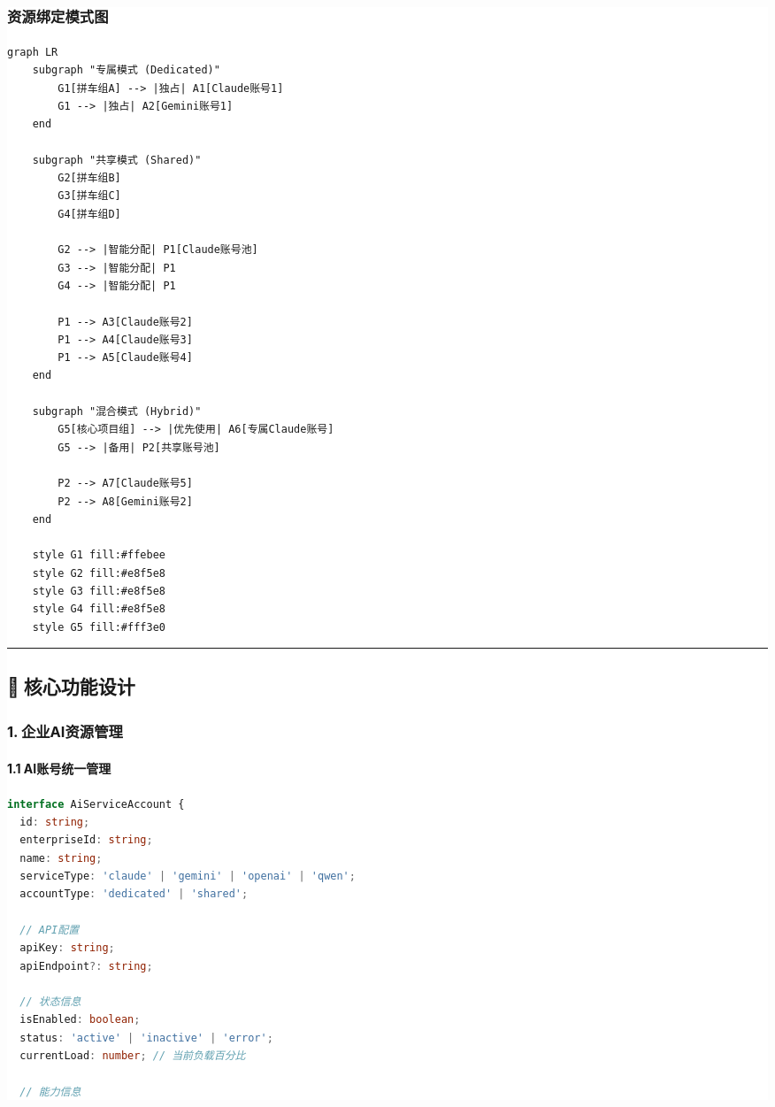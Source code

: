 ### 资源绑定模式图

```mermaid
graph LR
    subgraph "专属模式 (Dedicated)"
        G1[拼车组A] --> |独占| A1[Claude账号1]
        G1 --> |独占| A2[Gemini账号1]
    end
    
    subgraph "共享模式 (Shared)"
        G2[拼车组B]
        G3[拼车组C]
        G4[拼车组D]
        
        G2 --> |智能分配| P1[Claude账号池]
        G3 --> |智能分配| P1
        G4 --> |智能分配| P1
        
        P1 --> A3[Claude账号2]
        P1 --> A4[Claude账号3]
        P1 --> A5[Claude账号4]
    end
    
    subgraph "混合模式 (Hybrid)"
        G5[核心项目组] --> |优先使用| A6[专属Claude账号]
        G5 --> |备用| P2[共享账号池]
        
        P2 --> A7[Claude账号5]
        P2 --> A8[Gemini账号2]
    end
    
    style G1 fill:#ffebee
    style G2 fill:#e8f5e8
    style G3 fill:#e8f5e8
    style G4 fill:#e8f5e8
    style G5 fill:#fff3e0
```

---

## 🔧 核心功能设计

### 1. 企业AI资源管理

#### 1.1 AI账号统一管理

```typescript
interface AiServiceAccount {
  id: string;
  enterpriseId: string;
  name: string;
  serviceType: 'claude' | 'gemini' | 'openai' | 'qwen';
  accountType: 'dedicated' | 'shared';
  
  // API配置
  apiKey: string;
  apiEndpoint?: string;
  
  // 状态信息
  isEnabled: boolean;
  status: 'active' | 'inactive' | 'error';
  currentLoad: number; // 当前负载百分比
  
  // 能力信息
```
